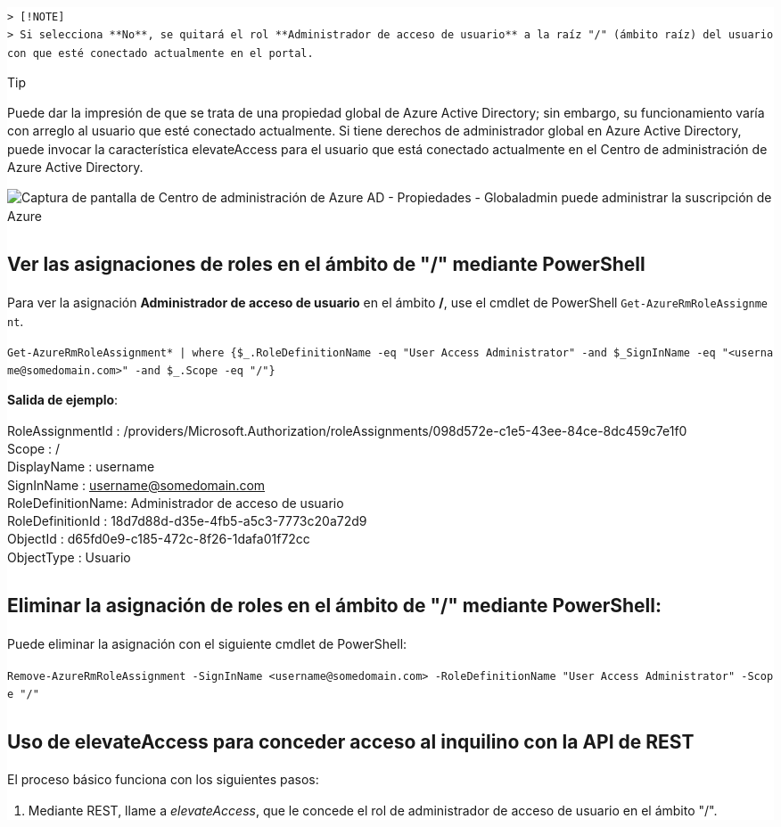     > [!NOTE] 
    > Si selecciona **No**, se quitará el rol **Administrador de acceso de usuario** a la raíz "/" (ámbito raíz) del usuario con que esté conectado actualmente en el portal.

> [!TIP] 
> Puede dar la impresión de que se trata de una propiedad global de Azure Active Directory; sin embargo, su funcionamiento varía con arreglo al usuario que esté conectado actualmente. Si tiene derechos de administrador global en Azure Active Directory, puede invocar la característica elevateAccess para el usuario que está conectado actualmente en el Centro de administración de Azure Active Directory.

![Captura de pantalla de Centro de administración de Azure AD - Propiedades - Globaladmin puede administrar la suscripción de Azure](./media/role-based-access-control-tenant-admin-access/aad-azure-portal-global-admin-can-manage-azure-subscriptions.png)

## <a name="view-role-assignments-at-the--scope-using-powershell"></a>Ver las asignaciones de roles en el ámbito de "/" mediante PowerShell
Para ver la asignación **Administrador de acceso de usuario** en el ámbito **/**, use el cmdlet de PowerShell `Get-AzureRmRoleAssignment`.
    
```
Get-AzureRmRoleAssignment* | where {$_.RoleDefinitionName -eq "User Access Administrator" -and $_SignInName -eq "<username@somedomain.com>" -and $_.Scope -eq "/"}
```

**Salida de ejemplo**:

RoleAssignmentId   : /providers/Microsoft.Authorization/roleAssignments/098d572e-c1e5-43ee-84ce-8dc459c7e1f0    
Scope              : /    
DisplayName        : username    
SignInName         : username@somedomain.com    
RoleDefinitionName: Administrador de acceso de usuario    
RoleDefinitionId   : 18d7d88d-d35e-4fb5-a5c3-7773c20a72d9    
ObjectId           : d65fd0e9-c185-472c-8f26-1dafa01f72cc    
ObjectType         : Usuario    

## <a name="delete-the-role-assignment-at--scope-using-powershell"></a>Eliminar la asignación de roles en el ámbito de "/" mediante PowerShell:
Puede eliminar la asignación con el siguiente cmdlet de PowerShell:
```
Remove-AzureRmRoleAssignment -SignInName <username@somedomain.com> -RoleDefinitionName "User Access Administrator" -Scope "/" 
```

## <a name="use-elevateaccess-to-give-tenant-access-with-the-rest-api"></a>Uso de elevateAccess para conceder acceso al inquilino con la API de REST

El proceso básico funciona con los siguientes pasos:

1. Mediante REST, llame a *elevateAccess*, que le concede el rol de administrador de acceso de usuario en el ámbito "/".
